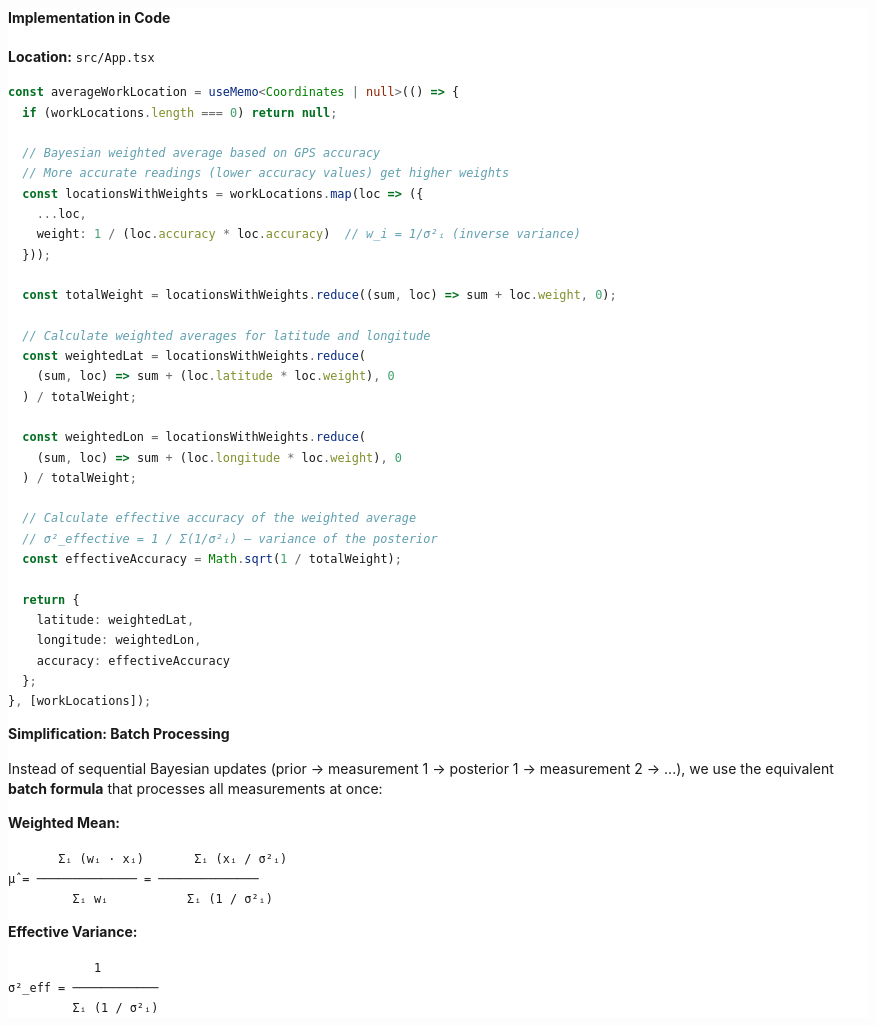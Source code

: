 #### Implementation in Code

**Location:** `src/App.tsx`

```typescript
const averageWorkLocation = useMemo<Coordinates | null>(() => {
  if (workLocations.length === 0) return null;
  
  // Bayesian weighted average based on GPS accuracy
  // More accurate readings (lower accuracy values) get higher weights
  const locationsWithWeights = workLocations.map(loc => ({
    ...loc,
    weight: 1 / (loc.accuracy * loc.accuracy)  // w_i = 1/σ²ᵢ (inverse variance)
  }));
  
  const totalWeight = locationsWithWeights.reduce((sum, loc) => sum + loc.weight, 0);
  
  // Calculate weighted averages for latitude and longitude
  const weightedLat = locationsWithWeights.reduce(
    (sum, loc) => sum + (loc.latitude * loc.weight), 0
  ) / totalWeight;
  
  const weightedLon = locationsWithWeights.reduce(
    (sum, loc) => sum + (loc.longitude * loc.weight), 0
  ) / totalWeight;
  
  // Calculate effective accuracy of the weighted average
  // σ²_effective = 1 / Σ(1/σ²ᵢ) — variance of the posterior
  const effectiveAccuracy = Math.sqrt(1 / totalWeight);
  
  return { 
    latitude: weightedLat, 
    longitude: weightedLon,
    accuracy: effectiveAccuracy
  };
}, [workLocations]);
```

**Simplification: Batch Processing**

Instead of sequential Bayesian updates (prior → measurement 1 → posterior 1 → measurement 2 → ...), we use the equivalent **batch formula** that processes all measurements at once:

**Weighted Mean:**
```
       Σᵢ (wᵢ · xᵢ)       Σᵢ (xᵢ / σ²ᵢ)
μ̂ = ────────────── = ──────────────
         Σᵢ wᵢ           Σᵢ (1 / σ²ᵢ)
```

**Effective Variance:**
```
            1
σ²_eff = ────────────
         Σᵢ (1 / σ²ᵢ)
```
